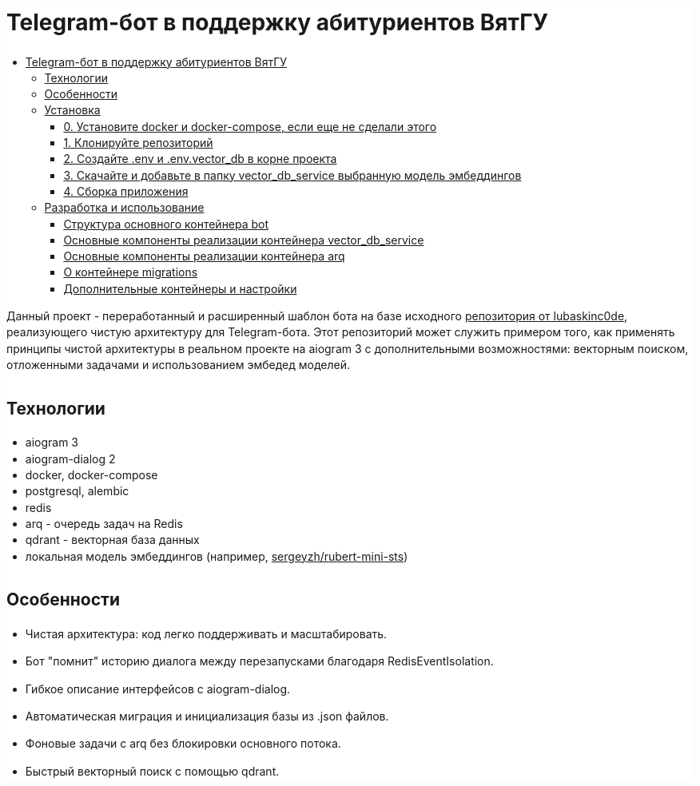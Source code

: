 # Telegram-бот в поддержку абитуриентов ВятГУ
- [Telegram-бот в поддержку абитуриентов ВятГУ](#telegram-бот-в-поддержку-абитуриентов-вятгу)
  - [Технологии](#технологии)
  - [Особенности](#особенности)
  - [Установка](#установка)
    - [0. Установите docker и docker-compose, если еще не сделали этого](#0-установите-docker-и-docker-compose-если-еще-не-сделали-этого)
    - [1. Клонируйте репозиторий](#1-клонируйте-репозиторий)
    - [2. Создайте .env и .env.vector\_db в корне проекта](#2-создайте-env-и-envvector_db-в-корне-проекта)
    - [3. Скачайте и добавьте в папку vector\_db\_service выбранную модель эмбеддингов](#3-скачайте-и-добавьте-в-папку-vector_db_service-выбранную-модель-эмбеддингов)
    - [4. Сборка приложения](#4-сборка-приложения)
  - [Разработка и использование](#разработка-и-использование)
    - [Структура основного контейнера bot](#структура-основного-контейнера-bot)
    - [Основные компоненты реализации контейнера vector\_db\_service](#основные-компоненты-реализации-контейнера-vector_db_service)
    - [Основные компоненты реализации контейнера arq](#основные-компоненты-реализации-контейнера-arq)
    - [О контейнере migrations](#о-контейнере-migrations)
    - [Дополнительные контейнеры и настройки](#дополнительные-контейнеры-и-настройки)


Данный проект - переработанный и расширенный шаблон бота на базе исходного [репозитория от lubaskinc0de](https://github.com/lubaskinc0de/tactic), реализующего чистую архитектуру для Telegram-бота. Этот репозиторий может служить примером того, как применять принципы чистой архитектуры в реальном проекте на aiogram 3 с дополнительными возможностями: векторным поиском, отложенными задачами и использованием эмбедед моделей.

## Технологии
- aiogram 3
- aiogram-dialog 2
- docker, docker-compose
- postgresql, alembic
- redis
- arq - очередь задач на Redis
- qdrant - векторная база данных
- локальная модель эмбеддингов (например, [sergeyzh/rubert-mini-sts](https://huggingface.co/sergeyzh/rubert-mini-sts))

## Особенности

- Чистая архитектура: код легко поддерживать и масштабировать.

- Бот "помнит" историю диалога между перезапусками благодаря RedisEventIsolation.

- Гибкое описание интерфейсов с aiogram-dialog.

- Автоматическая миграция и инициализация базы из .json файлов.

- Фоновые задачи с arq без блокировки основного потока.

- Быстрый векторный поиск с помощью qdrant.
